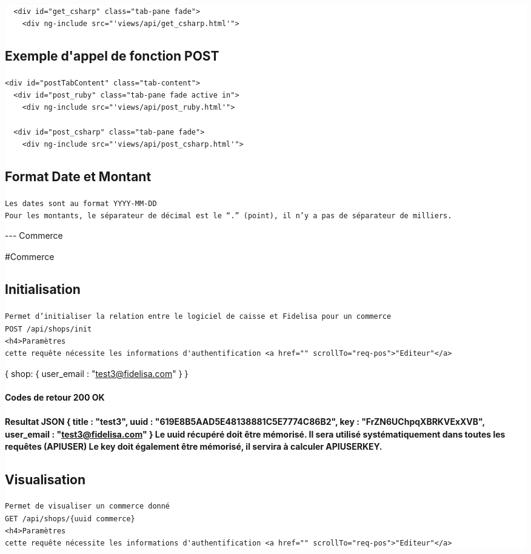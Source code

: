       <div id="get_csharp" class="tab-pane fade">
        <div ng-include src="'views/api/get_csharp.html'">




  ## Exemple d'appel de fonction POST

    <div id="postTabContent" class="tab-content">
      <div id="post_ruby" class="tab-pane fade active in">
        <div ng-include src="'views/api/post_ruby.html'">

      <div id="post_csharp" class="tab-pane fade">
        <div ng-include src="'views/api/post_csharp.html'">



  ## Format Date et Montant
    Les dates sont au format YYYY-MM-DD
    Pour les montants, le séparateur de décimal est le “.” (point), il n’y a pas de séparateur de milliers.


  ---  Commerce



  #Commerce
  ## Initialisation
    Permet d’initialiser la relation entre le logiciel de caisse et Fidelisa pour un commerce
    POST /api/shops/init
    <h4>Paramètres
    cette requête nécessite les informations d'authentification <a href="" scrollTo="req-pos">"Editeur"</a>
  {
      shop: {
        user_email : "test3@fidelisa.com"
      }
  }
    <h4>Codes de retour
    200 OK
    <h4>Resultat JSON
  {
    title : "test3",
    uuid : "619E8B5AAD5E48138881C5E7774C86B2",
    key : "FrZN6UChpqXBRKVExXVB",
    user_email : "test3@fidelisa.com"
  }
    Le uuid récupéré doit être mémorisé. Il sera utilisé systématiquement dans toutes les requêtes (APIUSER)
    Le key doit également être mémorisé, il servira à calculer APIUSERKEY.


  ## Visualisation
    Permet de visualiser un commerce donné
    GET /api/shops/{uuid commerce}
    <h4>Paramètres
    cette requête nécessite les informations d'authentification <a href="" scrollTo="req-pos">"Editeur"</a>
